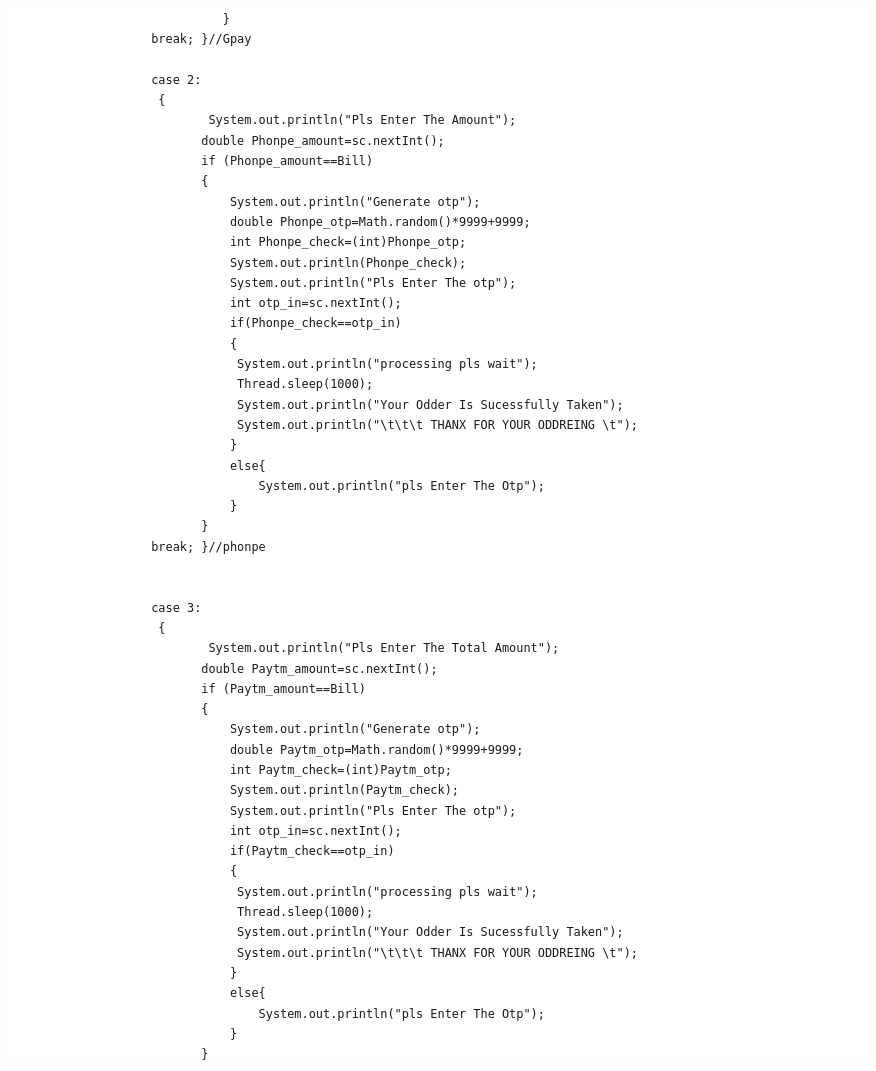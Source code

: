 								  }
                        break; }//Gpay
						 
						case 2:
						 {
							    System.out.println("Pls Enter The Amount");
						       double Phonpe_amount=sc.nextInt();
							   if (Phonpe_amount==Bill)
							   {
								   System.out.println("Generate otp");
								   double Phonpe_otp=Math.random()*9999+9999;
								   int Phonpe_check=(int)Phonpe_otp;
								   System.out.println(Phonpe_check); 
								   System.out.println("Pls Enter The otp");
								   int otp_in=sc.nextInt();
								   if(Phonpe_check==otp_in)
								   {
									System.out.println("processing pls wait");
									Thread.sleep(1000);
									System.out.println("Your Odder Is Sucessfully Taken");
									System.out.println("\t\t\t THANX FOR YOUR ODDREING \t");
								   }
								   else{
									   System.out.println("pls Enter The Otp");
								   }
							   }
						break; }//phonpe

						
						case 3:
						 {
							    System.out.println("Pls Enter The Total Amount");
						       double Paytm_amount=sc.nextInt();
							   if (Paytm_amount==Bill)
							   {
								   System.out.println("Generate otp");
								   double Paytm_otp=Math.random()*9999+9999;
								   int Paytm_check=(int)Paytm_otp;
								   System.out.println(Paytm_check);
								   System.out.println("Pls Enter The otp");
								   int otp_in=sc.nextInt();
								   if(Paytm_check==otp_in)
								   {
									System.out.println("processing pls wait");
									Thread.sleep(1000);
									System.out.println("Your Odder Is Sucessfully Taken");
									System.out.println("\t\t\t THANX FOR YOUR ODDREING \t");
								   }
								   else{
									   System.out.println("pls Enter The Otp");
								   }
							   }

